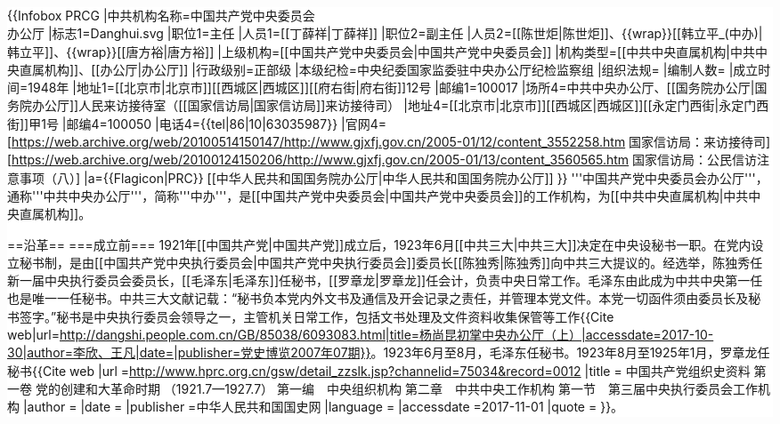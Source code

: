 {{Infobox PRCG
|中共机构名称=中国共产党中央委员会<br>办公厅
|标志1=Danghui.svg
|职位1=主任
|人员1=[[丁薛祥|丁薛祥]]
|职位2=副主任
|人员2=[[陈世炬|陈世炬]]、{{wrap}}[[韩立平_(中办)|韩立平]]、{{wrap}}[[唐方裕|唐方裕]]
|上级机构=[[中国共产党中央委员会|中国共产党中央委员会]]
|机构类型=[[中共中央直属机构|中共中央直属机构]]、[[办公厅|办公厅]]
|行政级别=正部级
|本级纪检=中央纪委国家监委驻中央办公厅纪检监察组
|组织法规=
|编制人数=
|成立时间=1948年
|地址1=[[北京市|北京市]][[西城区|西城区]][[府右街|府右街]]12号
|邮编1=100017
|场所4=中共中央办公厅、[[国务院办公厅|国务院办公厅]]人民来访接待室（[[国家信访局|国家信访局]]来访接待司）
|地址4=[[北京市|北京市]][[西城区|西城区]][[永定门西街|永定门西街]]甲1号
|邮编4=100050 
|电话4={{tel|86|10|63035987}}
|官网4=[https://web.archive.org/web/20100514150147/http://www.gjxfj.gov.cn/2005-01/12/content_3552258.htm 国家信访局：来访接待司]<br />[https://web.archive.org/web/20100124150206/http://www.gjxfj.gov.cn/2005-01/13/content_3560565.htm 国家信访局：公民信访注意事项（八）]
|a={{Flagicon|PRC}} [[中华人民共和国国务院办公厅|中华人民共和国国务院办公厅]]
}}
'''中国共产党中央委员会办公厅'''，通称'''中共中央办公厅'''，简称'''中办'''，是[[中国共产党中央委员会|中国共产党中央委员会]]的工作机构，为[[中共中央直属机构|中共中央直属机构]]。

==沿革==
===成立前===
1921年[[中国共产党|中国共产党]]成立后，1923年6月[[中共三大|中共三大]]决定在中央设秘书一职。在党内设立秘书制，是由[[中国共产党中央执行委员会|中国共产党中央执行委员会]]委员长[[陈独秀|陈独秀]]向中共三大提议的。经选举，陈独秀任新一届中央执行委员会委员长，[[毛泽东|毛泽东]]任秘书，[[罗章龙|罗章龙]]任会计，负责中央日常工作。毛泽东由此成为中共中央第一任也是唯一一任秘书。中共三大文献记载：“秘书负本党内外文书及通信及开会记录之责任，并管理本党文件。本党一切函件须由委员长及秘书签字。”秘书是中央执行委员会领导之一，主管机关日常工作，包括文书处理及文件资料收集保管等工作<ref name="yangsk">{{Cite web|url=http://dangshi.people.com.cn/GB/85038/6093083.html|title=杨尚昆初掌中央办公厅（上）|accessdate=2017-10-30|author=李欣、王凡|date=|publisher=党史博览2007年07期}}</ref>。1923年6月至8月，毛泽东任秘书。1923年8月至1925年1月，罗章龙任秘书<ref name=sanjie>{{Cite web |url =http://www.hprc.org.cn/gsw/detail_zzslk.jsp?channelid=75034&record=0012  |title = 中国共产党组织史资料 第一卷 党的创建和大革命时期 （1921.7—1927.7） 第一编　中央组织机构 第二章　中共中央工作机构 第一节　第三届中央执行委员会工作机构 |author =  |date =  |publisher =中华人民共和国国史网  |language =  |accessdate =2017-11-01  |quote =  }}</ref>。
